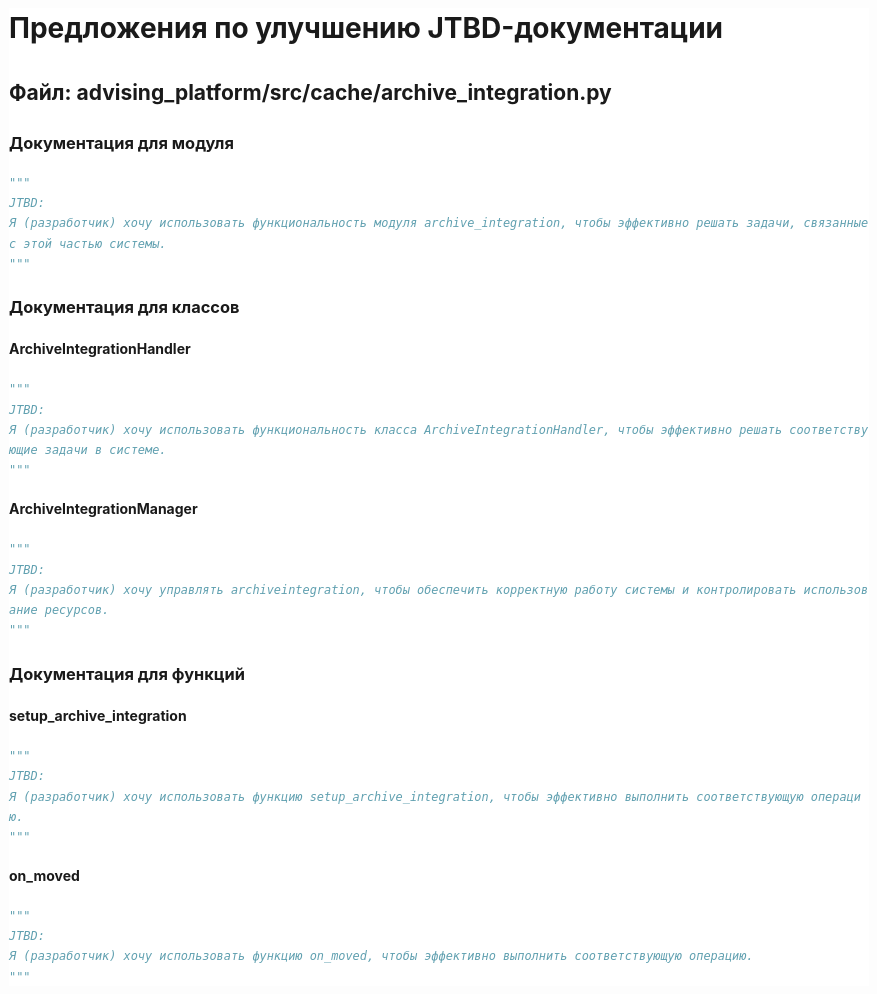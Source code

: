 # Предложения по улучшению JTBD-документации

## Файл: advising_platform/src/cache/archive_integration.py

### Документация для модуля

```python
"""
JTBD:
Я (разработчик) хочу использовать функциональность модуля archive_integration, чтобы эффективно решать задачи, связанные с этой частью системы.
"""
```

### Документация для классов

#### ArchiveIntegrationHandler

```python
"""
JTBD:
Я (разработчик) хочу использовать функциональность класса ArchiveIntegrationHandler, чтобы эффективно решать соответствующие задачи в системе.
"""
```

#### ArchiveIntegrationManager

```python
"""
JTBD:
Я (разработчик) хочу управлять archiveintegration, чтобы обеспечить корректную работу системы и контролировать использование ресурсов.
"""
```

### Документация для функций

#### setup_archive_integration

```python
"""
JTBD:
Я (разработчик) хочу использовать функцию setup_archive_integration, чтобы эффективно выполнить соответствующую операцию.
"""
```

#### on_moved

```python
"""
JTBD:
Я (разработчик) хочу использовать функцию on_moved, чтобы эффективно выполнить соответствующую операцию.
"""
```
